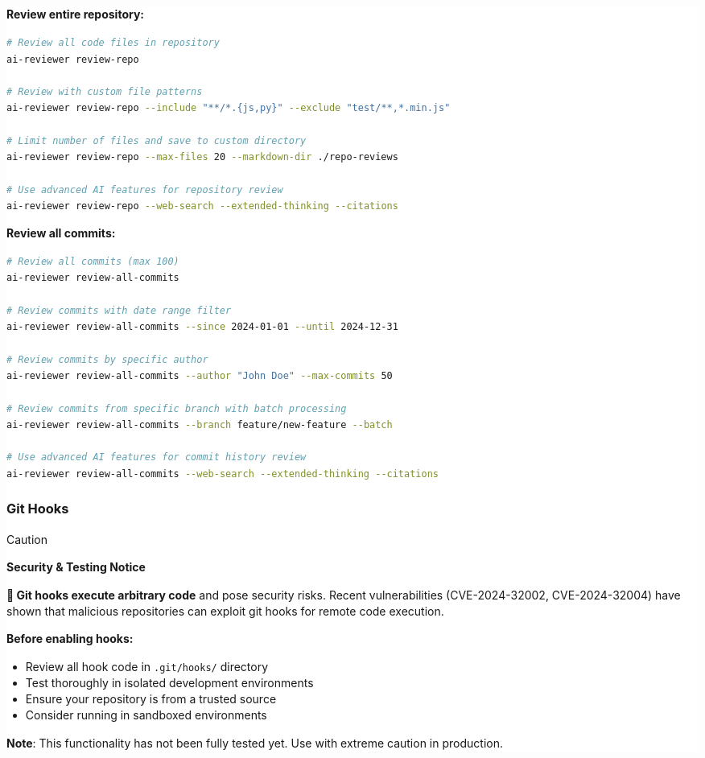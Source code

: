 ```bash
```

**Review entire repository:**
```bash
# Review all code files in repository
ai-reviewer review-repo

# Review with custom file patterns
ai-reviewer review-repo --include "**/*.{js,py}" --exclude "test/**,*.min.js"

# Limit number of files and save to custom directory
ai-reviewer review-repo --max-files 20 --markdown-dir ./repo-reviews

# Use advanced AI features for repository review
ai-reviewer review-repo --web-search --extended-thinking --citations
```

**Review all commits:**
```bash
# Review all commits (max 100)
ai-reviewer review-all-commits

# Review commits with date range filter
ai-reviewer review-all-commits --since 2024-01-01 --until 2024-12-31

# Review commits by specific author
ai-reviewer review-all-commits --author "John Doe" --max-commits 50

# Review commits from specific branch with batch processing
ai-reviewer review-all-commits --branch feature/new-feature --batch

# Use advanced AI features for commit history review
ai-reviewer review-all-commits --web-search --extended-thinking --citations
```

### Git Hooks

> [!CAUTION]
> **Security & Testing Notice**
> 
> **🚨 Git hooks execute arbitrary code** and pose security risks. Recent vulnerabilities (CVE-2024-32002, CVE-2024-32004) have shown that malicious repositories can exploit git hooks for remote code execution.
> 
> **Before enabling hooks:**
> - Review all hook code in `.git/hooks/` directory
> - Test thoroughly in isolated development environments
> - Ensure your repository is from a trusted source
> - Consider running in sandboxed environments
> 
> **Note**: This functionality has not been fully tested yet. Use with extreme caution in production.
